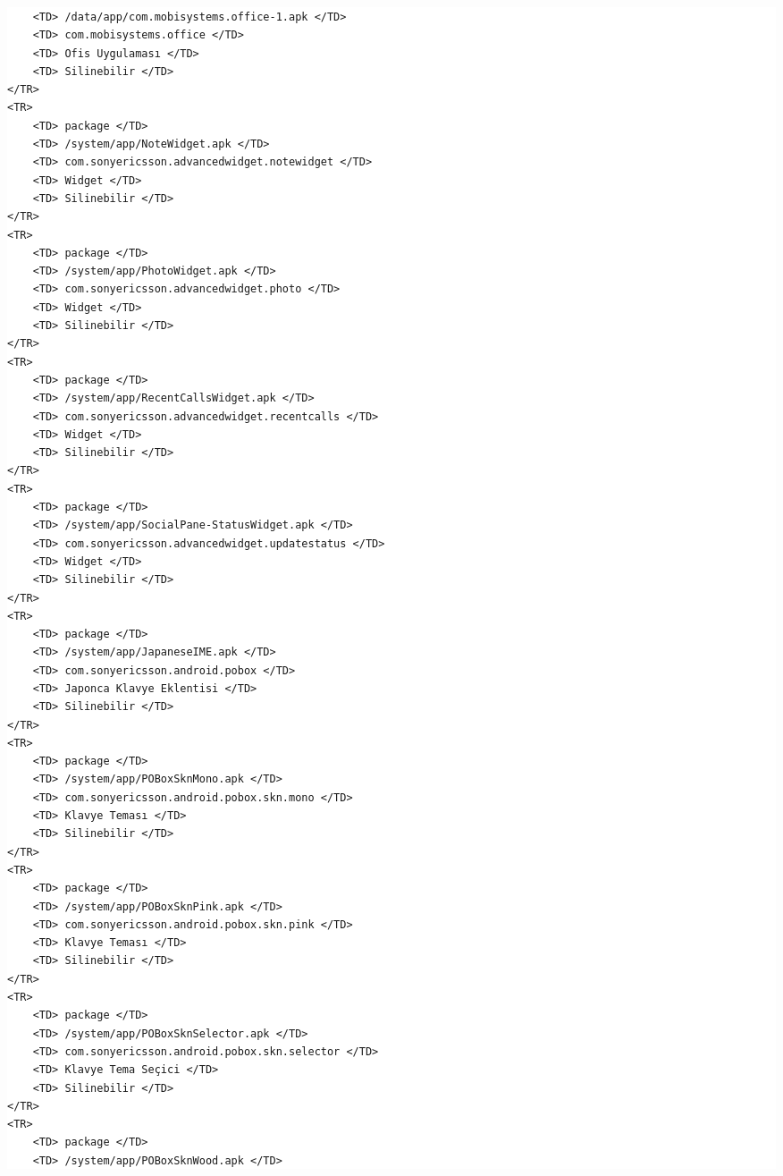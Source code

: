 		<TD> /data/app/com.mobisystems.office-1.apk </TD>
		<TD> com.mobisystems.office </TD>
		<TD> Ofis Uygulaması </TD>
		<TD> Silinebilir </TD>
	</TR>
	<TR>
		<TD> package </TD>
		<TD> /system/app/NoteWidget.apk </TD>
		<TD> com.sonyericsson.advancedwidget.notewidget </TD>
		<TD> Widget </TD>
		<TD> Silinebilir </TD>
	</TR>
	<TR>
		<TD> package </TD>
		<TD> /system/app/PhotoWidget.apk </TD>
		<TD> com.sonyericsson.advancedwidget.photo </TD>
		<TD> Widget </TD>
		<TD> Silinebilir </TD>
	</TR>
	<TR>
		<TD> package </TD>
		<TD> /system/app/RecentCallsWidget.apk </TD>
		<TD> com.sonyericsson.advancedwidget.recentcalls </TD>
		<TD> Widget </TD>
		<TD> Silinebilir </TD>
	</TR>
	<TR>
		<TD> package </TD>
		<TD> /system/app/SocialPane-StatusWidget.apk </TD>
		<TD> com.sonyericsson.advancedwidget.updatestatus </TD>
		<TD> Widget </TD>
		<TD> Silinebilir </TD>
	</TR>
	<TR>
		<TD> package </TD>
		<TD> /system/app/JapaneseIME.apk </TD>
		<TD> com.sonyericsson.android.pobox </TD>
		<TD> Japonca Klavye Eklentisi </TD>
		<TD> Silinebilir </TD>
	</TR>
	<TR>
		<TD> package </TD>
		<TD> /system/app/POBoxSknMono.apk </TD>
		<TD> com.sonyericsson.android.pobox.skn.mono </TD>
		<TD> Klavye Teması </TD>
		<TD> Silinebilir </TD>
	</TR>
	<TR>
		<TD> package </TD>
		<TD> /system/app/POBoxSknPink.apk </TD>
		<TD> com.sonyericsson.android.pobox.skn.pink </TD>
		<TD> Klavye Teması </TD>
		<TD> Silinebilir </TD>
	</TR>
	<TR>
		<TD> package </TD>
		<TD> /system/app/POBoxSknSelector.apk </TD>
		<TD> com.sonyericsson.android.pobox.skn.selector </TD>
		<TD> Klavye Tema Seçici </TD>
		<TD> Silinebilir </TD>
	</TR>
	<TR>
		<TD> package </TD>
		<TD> /system/app/POBoxSknWood.apk </TD>